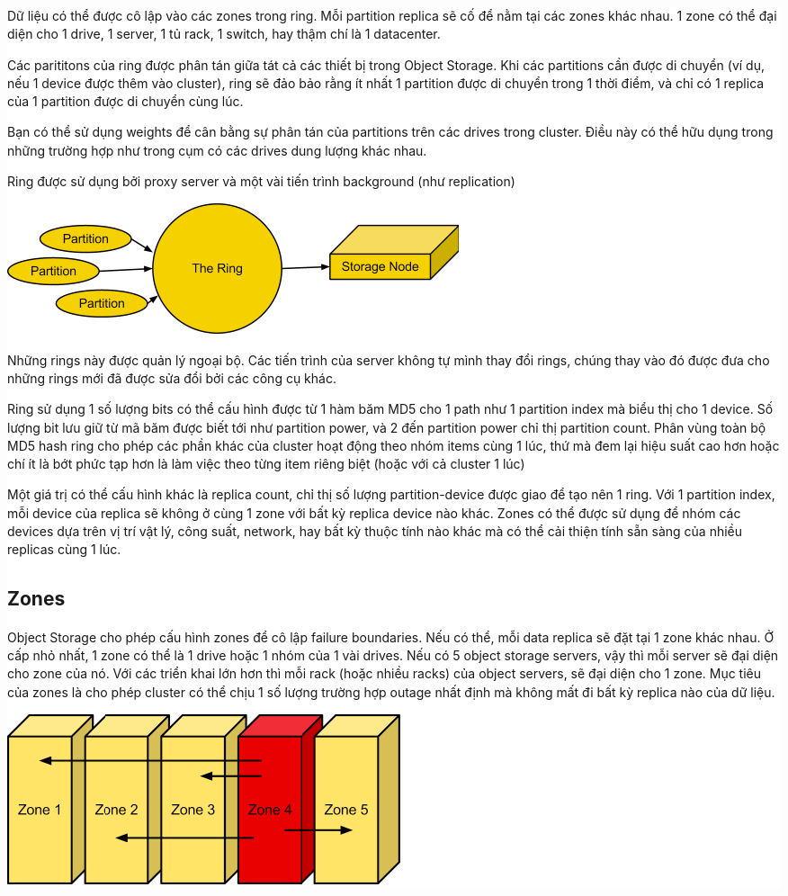 Dữ liệu có thể được cô lập vào các zones trong ring. Mỗi partition replica sẽ cố để nằm tại các zones khác nhau. 1 zone có thể đại diện cho 1 drive, 1 server, 1 tủ rack, 1 switch, hay thậm chí là 1 datacenter.

Các parititons của ring được phân tán giữa tát cả các thiết bị trong Object Storage. Khi các partitions cần được di chuyển (ví dụ, nếu 1 device được thêm vào cluster), ring sẽ đảo bảo rằng ít nhất 1 partition được di chuyển trong 1 thời điểm, và chỉ có 1 replica của 1 partition được di chuyển cùng lúc.

Bạn có thể sử dụng weights để cân bằng sự phân tán của partitions trên các drives trong cluster. Điều này có thể hữu dụng trong những trường hợp như trong cụm có các drives dung lượng khác nhau.

Ring được sử dụng bởi proxy server và một vài tiến trình background (như replication)

![](./images/OPS_Swift_2.png)

Những rings này được quản lý ngoại bộ. Các tiến trình của server không tự mình thay đổi rings, chúng thay vào đó được đưa cho những rings mới đã được sửa đổi bởi các công cụ khác.

Ring sử dụng 1 số lượng bits có thể cấu hình được từ 1 hàm băm MD5 cho 1 path như 1 partition index mà biểu thị cho 1 device. Số lượng bit lưu giữ từ mã băm được biết tới như partition power, và 2 đến partition power chỉ thị partition count. Phân vùng toàn bộ MD5 hash ring cho phép các phần khác của cluster hoạt động theo nhóm items cùng 1 lúc, thứ mà đem lại hiệu suất cao hơn hoặc chí ít là bớt phức tạp hơn là làm việc theo từng item riêng biệt (hoặc với cả cluster 1 lúc)

Một giá trị có thể cấu hình khác là replica count, chỉ thị số lượng partition-device được giao để tạo nên 1 ring. Với 1 partition index, mỗi device của replica sẽ không ở cùng 1 zone với bất kỳ replica device nào khác. Zones có thể được sử dụng để nhóm các devices dựa trên vị trí vật lý, công suất, network, hay bất kỳ thuộc tính nào khác mà có thể cải thiện tính sẵn sàng của nhiều replicas cùng 1 lúc.

## Zones

Object Storage cho phép cấu hình zones để cô lập failure boundaries. Nếu có thể, mỗi data replica sẽ đặt tại 1 zone khác nhau. Ở cấp nhỏ nhất, 1 zone có thể là 1 drive hoặc 1 nhóm của 1 vài drives. Nếu có 5 object storage servers, vậy thì mỗi server sẽ đại diện cho zone của nó. Với các triển khai lớn hơn thì mỗi rack (hoặc nhiều racks) của object servers, sẽ đại diện cho 1 zone. Mục tiêu của zones là cho phép cluster có thể chịu 1 số lượng trường hợp outage nhất định mà không mất đi bất kỳ replica nào của dữ liệu.

![](./images/OPS_Swift_3.png)
